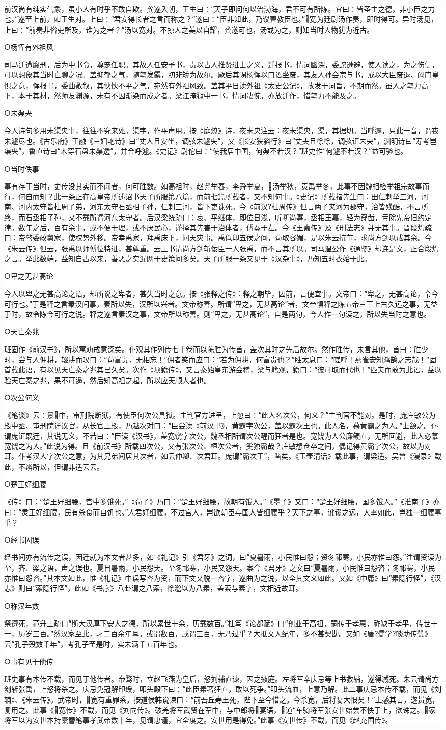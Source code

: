 前汉尚有纯实气象，虽小人有时乎不敢自欺。龚遂入朝，王生曰：“天子即问何以治渤海，君不可有所陈。宜曰：皆圣主之德，非小臣之力也。”遂至上前，如王生对。上曰：“君安得长者之言而称之？”遂曰：“臣非知此，乃议曹教臣也。”宽为廷尉汤作奏，即时得可。异时汤见，上曰：“前奏非俗吏所及，谁为之者？”汤以宽对。不掠人之美以自耀，龚遂可也，汤或为之，则知当时人物犹为近古。  

○杨恽有外祖风  

司马迁遭腐刑，后为中书令，尊宠任职。其故人任安予书，责以古人推贤进士之义，迁报书，情词幽深，委蛇逊避，使人读之，为之伤侧，可以想象其当时亡聊之况。盖抑郁之气，随笔发露，初非矫为故尔。厥后其甥杨恽以口语坐废，其友人孙会宗与书，戒以大臣废退、阖门皇惧之意，恽报书，委曲敷叙，其怏怏不平之气，宛然有外祖风致。盖其平日读外祖《太史公记》，故发于词旨，不期而然。虽人之笔力高下，本于其材，然师友渊源，未有不因渐染而成之者。梁江淹狱中一书，情词凄惋，亦放迁作，惜笔力不能及之。  

○未渠央  

今人诗句多用未渠央事，往往不究来处。渠字，作平声用。按《庭燎》诗，夜未央注云：夜未渠央，渠，其据切。当呼遽，只此一音，谓夜未遽尽也。《古乐府》王融《三妇艳诗》曰“丈人且安坐，调弦未遽央”，又《长安狭斜行》曰“丈夫且徐徐，调弦讵未央”，渊明诗曰“寿考岂渠央”，鲁直诗曰“木穿石盘未渠透”，并合呼遽。《史记》尉佗曰：“使我居中国，何渠不若汉？”班史作“何遽不若汉？”益可验也。  

○当时佚事  

事有存于当时，史传没其实而不闻者，何可胜数。如高祖时，赵尧举春，李舜举夏，汤举秋，贡禹举冬，此事不因魏相检举祖宗故事而行，何自而知？此一条正在高皇帝所述诏书天子所服第八篇，而前七篇所载者，又不知何事。《史记》所载褚先生曰：田仁刺举三河，河南、河内太守皆杜周子弟，河东太守石丞相子孙，仁刺三河，皆下吏诛死。今《前汉?杜周传》但言两子夹河为郡守，治皆残酷，不言所终，而石丞相子孙，又不载所谓河东太守者。后汉梁统疏曰；哀、平继体，即位日浅，听断尚寡，丞相王嘉，轻为穿凿，亏除先帝旧约定律。数年之后，百有余事，或不便于理，或不厌民心，谨择其先害于治体者，傅奏于左。今《王嘉传》及《刑法志》并无其事。晋段灼疏曰：帝骜委政舅家，使权势外移。帝幸禹家，拜禹床下，问天灾事。禹低印五侯之间，苟取容媚，是以朱云抗节，求尚方剑以戒其余。今《朱云传》但云，张禹以师傅位特进，甚尊重。云上书请尚方剑斩佞臣一人张禹，而不言其所以。司马温公作《通鉴》却连是文，正合段灼之言。举此数端，益知自古以来，善恶之实漏网于史策间多矣。天子所服一条又见于《汉杂事》，乃知五时衣始于此。  

○卑之无甚高论  

今人以卑之无甚高论之语，却所说之卑者，甚失当时之意。按《张释之传》：释之朝毕，因前，言便宜事。文帝曰：“卑之，无甚高论，令今可行也。”于是释之言秦汉间事，秦所以失，汉所以兴者。文帝称善。所谓“卑之，无甚高论”者，文帝惧释之陈五帝三王上古久远之事，无益于时，故令陈今可行之说。释之遂言秦汉之事，文帝所以称善。则“卑之，无甚高论”，自是两句，今人作一句读之，所以失当时之意也。  

○天亡秦兆  

班固作《前汉书》，所以寓劝戒意深矣。仆观其作列传七十卷而以陈胜为传首，盖次其时之先后故尔。然作胜传，未言其他，首曰：胜少时，尝与人佣耕，辍耕而叹曰：“苟富贵，无相忘！”佣者笑而应曰：“若为佣耕，何富贵也？”胜太息曰：“嗟呼！燕雀安知鸿鹄之志哉！”固首载此语，有以见天亡秦之兆其已久矣。次作《项籍传》，又言秦始皇东游会稽，梁与籍观，籍曰：“彼可取而代也！”匹夫而敢为此语，益以验天亡秦之兆，果不可遏，然后知高祖之起，所以应天顺人者也。  

○次公何义  

《笔谈》云：景中，审刑院断狱，有使臣何次公具狱。主判官方进呈，上忽曰：“此人名次公，何义？”主判官不能对。是时，庞庄敏公为殿中丞、审刑院详议官，从长官上殿，乃越次对曰：“臣尝读《前汉书》，黄霸字次公，盖以霸次王也。此人名，慕黄霸之为人。”上颔之。仆谓庞证既迂，其说无义，不若曰：“臣读《汉书》，盖宽饶字次公，魏丞相所谓次公醒而狂者是也。宽饶为人公廉鲠直，无所回避，此人必慕宽饶之为人。”此说为得。且《前汉书》所载四次公，又有张次公、桓次公者，奚独霸哉？庄敏想仓卒之间，偶记得黄霸字次公，故以为对耳。仆考汉人字次公之意，为其兄弟间居其次者，如云仲卿、次君耳。庞谓“霸次王”，凿矣。《玉壶清话》载此事，谓梁适。吴曾《漫录》载此，不辨所以，但谓非适云云。  

○楚王好细腰  

《传》曰：“楚王好细腰，宫中多饿死。”《荀子》乃曰：“楚王好细腰，故朝有饿人。”《墨子》又曰：“楚王好细腰，国多饿人。”《淮南子》亦曰：“灵王好细腰，民有杀食而自饥也。”人君好细腰，不过宫人，岂欲朝臣与国人皆细腰乎？天下之事，讹谬之远，大率如此，岂独一细腰事乎？  

○经书因误  

经书间亦有流传之误，因迁就为本文者甚多，如《礼记》引《君牙》之词，曰“夏暑雨，小民惟曰怨；资冬祁寒，小民亦惟曰怨。”注谓资读为至，齐、梁之语，声之误也。夏日暑雨，小民怨天。至冬祁寒，小民又怨天。案今《君牙》之文曰“夏暑雨，小民惟曰怨咨；冬祁寒，小民亦惟曰怨咨。”其本文如此，惟《礼记》中误写咨为资，而下文又脱一咨字，遂曲为之说，以全其文义如此。又如《中庸》曰“素隐行怪”，《汉志》则曰“索隐行怪”，此如《书序》八卦谓之八索，徐邈以为八素，盖索与素字，文相近故耳。  

○称汉年数  

祭遵死，范升上疏曰“斯大汉厚下安人之德，所以累世十余，历载数百。”杜笃《论都赋》曰“创业于高祖，嗣传于孝惠，祚缺于孝平，传世十一，历岁三百。”然汉家至此，才二百余年耳。或谓数百，或谓三百，无乃过乎？大抵文人纪年，多不甚契勘。又如《唐?儒学?啖助传赞》云“孔子殁数千年”，考孔子至是时，实未满千五百年也。  

○事有见于他传  

班史事有本传不载，而见于他传者。帝骛时，立赵飞燕为皇后，怒刘辅直谏，囚之掖庭。左将军辛庆忌等上书救辅，遂得减死。朱云请尚方剑斩张禹，上怒将杀之。庆忌免冠解印绶，叩头殿下曰：“此臣素著狂直，敢以死争。”叩头流血，上意乃解。此二事庆忌本传不载，而见《刘辅》、《朱云传》。武帝时，宽有重罪系。按道侯韩说谏曰：“前吾丘寿王死，陛下至今惜之。今杀宽，后将复大恨矣！”上感其言，遂贳宽，复用之。此事《宽传》不载，而见《刘向传》。破羌将军武贤在军中，与中郎将宴语，道“车骑将军张安世始尝不快于上，欲诛之。家将军以为安世本持橐簪笔事孝武帝数十年，见谓忠谨，宜全度之。安世用是得免。”此事《安世传》不载，而见《赵充国传》。  
